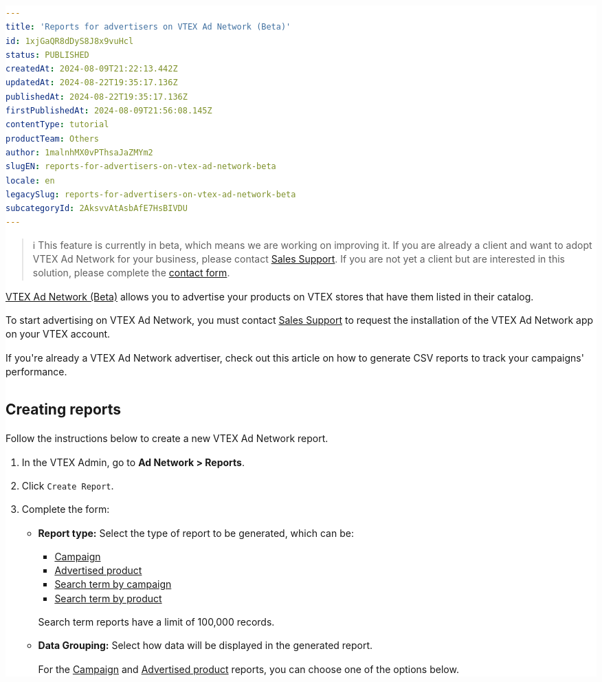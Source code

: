 ```yaml
---
title: 'Reports for advertisers on VTEX Ad Network (Beta)'
id: 1xjGaQR8dDyS8J8x9vuHcl
status: PUBLISHED
createdAt: 2024-08-09T21:22:13.442Z
updatedAt: 2024-08-22T19:35:17.136Z
publishedAt: 2024-08-22T19:35:17.136Z
firstPublishedAt: 2024-08-09T21:56:08.145Z
contentType: tutorial
productTeam: Others
author: 1malnhMX0vPThsaJaZMYm2
slugEN: reports-for-advertisers-on-vtex-ad-network-beta
locale: en
legacySlug: reports-for-advertisers-on-vtex-ad-network-beta
subcategoryId: 2AksvvAtAsbAfE7HsBIVDU
---
```


>ℹ️ This feature is currently in beta, which means we are working on improving it. If you are already a client and want to adopt VTEX Ad Network for your business, please contact [Sales Support](https://help.vtex.com/en/tracks/suporte-na-vtex--4AXsGdGHqExp9ZkiNq9eMy/3KQWGgkPOwbFTPfBxL7YwZ). If you are not yet a client but are interested in this solution, please complete the [contact form](https://vtex.com/us-en/contato/).

[VTEX Ad Network (Beta)](https://help.vtex.com/en/tutorial/vtex-ad-network-beta--2cgqXcBuJmXN2livQvClur) allows you to advertise your products on VTEX stores that have them listed in their catalog.  

To start advertising on VTEX Ad Network, you must contact [Sales Support](https://help.vtex.com/en/tracks/suporte-na-vtex--4AXsGdGHqExp9ZkiNq9eMy/3KQWGgkPOwbFTPfBxL7YwZ) to request the installation of the VTEX Ad Network app on your VTEX account.  

If you're already a VTEX Ad Network advertiser, check out this article on how to generate CSV reports to track your campaigns' performance.

## Creating reports

Follow the instructions below to create a new VTEX Ad Network report.  

1. In the VTEX Admin, go to **Ad Network > Reports**.  
2. Click `Create Report`.  
3. Complete the form:

   * **Report type:** Select the type of report to be generated, which can be:

     * [Campaign](#report-campaign)
     * [Advertised product](#report-advertised-product)
     * [Search term by campaign](#report-search-term-by-campaign)
     * [Search term by product](#report-search-term-by-product)

     Search term reports have a limit of 100,000 records.

   * **Data Grouping:** Select how data will be displayed in the generated report.

     For the [Campaign](#report-campaign) and [Advertised product](#report-advertised-product) reports, you can choose one of the options below.
